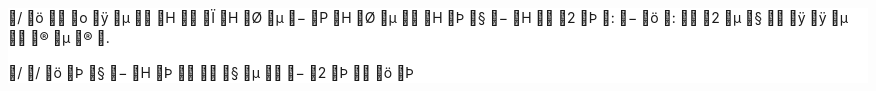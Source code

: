 /
ö

o
ÿ
µ

H

Ï
H
Ø
µ
−
P
H
Ø
µ

H
Þ
§
−
H

2
Þ
:
−
ö
:

2
µ
§

ÿ
ÿ
µ

®
µ
®
.

/
/
ö
Þ
§
−
H
Þ


§
µ

−
2
Þ

ö
Þ